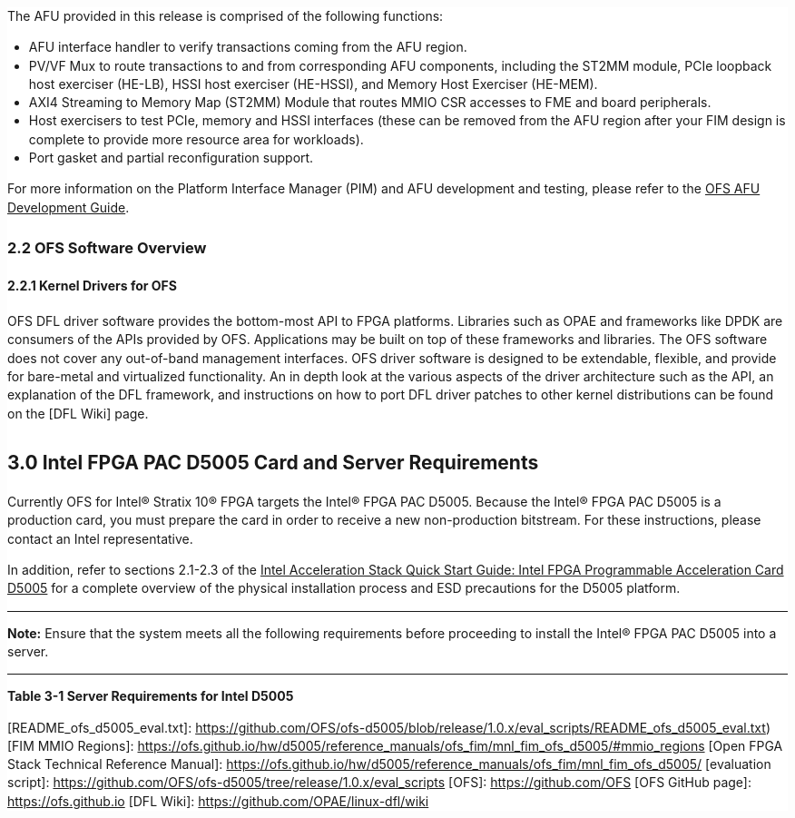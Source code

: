 The AFU provided in this release is comprised of the following functions:

- AFU interface handler to verify transactions coming from the AFU region.
- PV/VF Mux to route transactions to and from corresponding AFU components, including the ST2MM module, PCIe loopback host exerciser (HE-LB), HSSI host exerciser (HE-HSSI), and Memory Host Exerciser (HE-MEM).
- AXI4 Streaming to Memory Map (ST2MM) Module that routes MMIO CSR accesses to FME and board peripherals.
- Host exercisers to test PCIe, memory and HSSI interfaces (these can be removed from the AFU region after your FIM design is complete to provide more resource area for workloads).
- Port gasket and partial reconfiguration support.

For more information on the Platform Interface Manager (PIM) and AFU development and testing, please refer to the [OFS AFU Development Guide].

<a name="heading-2.2"></a>

### **2.2 OFS Software Overview**

<a name="heading-2.2.1"></a>

#### **2.2.1 Kernel Drivers for OFS**

OFS DFL driver software provides the bottom-most API to FPGA platforms. Libraries such as OPAE and frameworks like DPDK are consumers of the APIs provided by OFS. Applications may be built on top of these frameworks and libraries. The OFS software does not cover any out-of-band management interfaces. OFS driver software is designed to be extendable, flexible, and provide for bare-metal and virtualized functionality. An in depth look at the various aspects of the driver architecture such as the API, an explanation of the DFL framework, and instructions on how to port DFL driver patches to other kernel distributions can be found on the [DFL Wiki] page.

<a name="heading-3.0"></a>

## **3.0 Intel FPGA PAC D5005 Card and Server Requirements**


Currently OFS for Intel® Stratix 10® FPGA targets the Intel® FPGA PAC D5005. Because the Intel® FPGA PAC D5005 is a production card, you must prepare the card in order to receive a new non-production bitstream. For these instructions, please contact an Intel representative.


In addition, refer to sections 2.1-2.3 of the [Intel Acceleration Stack Quick Start Guide: Intel FPGA Programmable Acceleration Card D5005](https://www.intel.com/content/www/us/en/programmable/documentation/edj1542148561811.html) for a complete overview of the physical installation process and ESD precautions for the D5005 platform.

---

**Note:** Ensure that the system meets all the following requirements   before proceeding to install the Intel® FPGA PAC D5005 into a server.

---

<a name="table-3-1"></a>

**Table 3-1 Server Requirements for Intel D5005**


[License quartus-0.0-0.01iofs-linux.run]: https://github.com/OFS/ofs-d5005/blob/release/1.0.x/license/quartus-0.0-0.01iofs-linux.run
[OFS D5005 FIM Github Branch]: https://github.com/OFS/ofs-d5005
[OFS FIM_COMMON Github Branch]: https://github.com/OFS/ofs-fim-common
[OPAE SDK Branch]: https://github.com/OFS/opae-sdk/tree/2.3.0-1
[OPAE SDK Tag]: https://github.com/OFS/opae-sdk/releases/tag/2.3.0-1
[OPAE SDK SIM Branch]: https://github.com/OFS/opae-sim/tree/2.3.0-1
[OPAE SDK SIM Tag]: https://github.com/OFS/opae-sim/releases/tag/2.3.0-1
[Linux DFL]: https://github.com/OFS/linux-dfl
[Kernel Driver Branch]: https://github.com/OFS/linux-dfl/tree/ofs-2022.3-2
[Kernel Driver Tag]: https://github.com/OFS/linux-dfl/releases/tag/ofs-2022.3-2
[OFS Release]: https://github.com/OFS/ofs-d5005/releases/
[Intel® Quartus® Prime Pro Edition Linux]: https://www.intel.com/content/www/us/en/software-kit/746666/intel-quartus-prime-pro-edition-design-software-version-22-3-for-linux.html
[Intel® FPGA Interface Manager Developer Guide: Open Stack for Intel® Stratix 10®]: https://ofs.github.io/hw/d5005/dev_guides/fim_dev/ug_dev_fim_ofs_d5005/
[Qualified Servers]: https://www.intel.com/content/www/us/en/products/details/fpga/platforms/pac/d5005/view.html
[OFS Getting Started User Guide]: https://ofs.github.io/hw/d5005/user_guides/ug_qs_ofs_d5005/ug_qs_ofs_d5005/
[Open FPGA Stack Reference Manual - MMIO Regions section]: https://ofs.github.io/hw/d5005/reference_manuals/ofs_fim/mnl_fim_ofs_d5005/#7-mmio-regions
[Device Feature Header (DFH) structure]: https://ofs.github.io/hw/d5005/reference_manuals/ofs_fim/mnl_fim_ofs_d5005/#721-device-feature-header-dfh-structure
[FPGA Device Feature List (DFL) Framework Overview]: https://github.com/ofs/linux-dfl/blob/fpga-ofs-dev/Documentation/fpga/dfl.rst#fpga-device-feature-list-dfl-framework-overview
[ofs-platform-afu-bbb]: https://github.com/OPAE/ofs-platform-afu-bbb
[Connecting an AFU to a Platform using PIM]: https://github.com/OFS/ofs-platform-afu-bbb/blob/master/plat_if_develop/ofs_plat_if/docs/PIM_AFU_interface.md
[OFS AFU Development Guide]: https://ofs.github.io/hw/d5005/dev_guides/afu_dev/ug_dev_afu_d5005/
[PIM Tutorial]: https://github.com/OFS/examples-afu/tree/main/tutorial
[Non-PIM AFU Development]: https://github.com/OFS/examples-afu/tree/main/tutorial
[Unit Level Simulation]: https://ofs.github.io/hw/d5005/dev_guides/fim_dev/ug_dev_fim_ofs_d5005/#412-unit-level-simulation
[Security User Guide: Intel® Open FPGA Stack for Intel® Stratix 10® FPGA]: https://github.com/otcshare/intel-ofs-docs/blob/main/d5005/user_guides/%20ug_security_ofs_d5005/ug-pac-security-d5005.md
[BMC User Guide]: https://github.com/otcshare/intel-ofs-docs/blob/main/d5005/user_guides/%20ug_security_ofs_d5005/ug-pac-security-d5005.md
[OPAE.io]: https://opae.github.io/latest/docs/fpga_tools/opae.io/opae.io.html
[OPAE GitHub]: https://github.com/OFS/opae-sdk
[5.0 OPAE Software Development Kit]: https://ofs.github.io/hw/d5005/user_guides/ug_qs_ofs_d5005/ug_qs_ofs_d5005/#50-opae-software-development-kit
[Simulation User Guide: Open FPGA Stack for Intel Intel® Stratix 10® FPGA]: https://github.com/OFS/otcshare/blob/main/hw/docs/d5005/user_guides/ug_sim_ofs_d5005/ug_sim_ofs_d5005.md
[README_ofs_d5005_eval.txt]: https://github.com/OFS/ofs-d5005/blob/release/1.0.x/eval_scripts/README_ofs_d5005_eval.txt)
[FIM MMIO Regions]: https://ofs.github.io/hw/d5005/reference_manuals/ofs_fim/mnl_fim_ofs_d5005/#mmio_regions
[Open FPGA Stack Technical Reference Manual]: https://ofs.github.io/hw/d5005/reference_manuals/ofs_fim/mnl_fim_ofs_d5005/
[evaluation script]: https://github.com/OFS/ofs-d5005/tree/release/1.0.x/eval_scripts
[OFS]: https://github.com/OFS
[OFS GitHub page]: https://ofs.github.io
[DFL Wiki]: https://github.com/OPAE/linux-dfl/wiki 